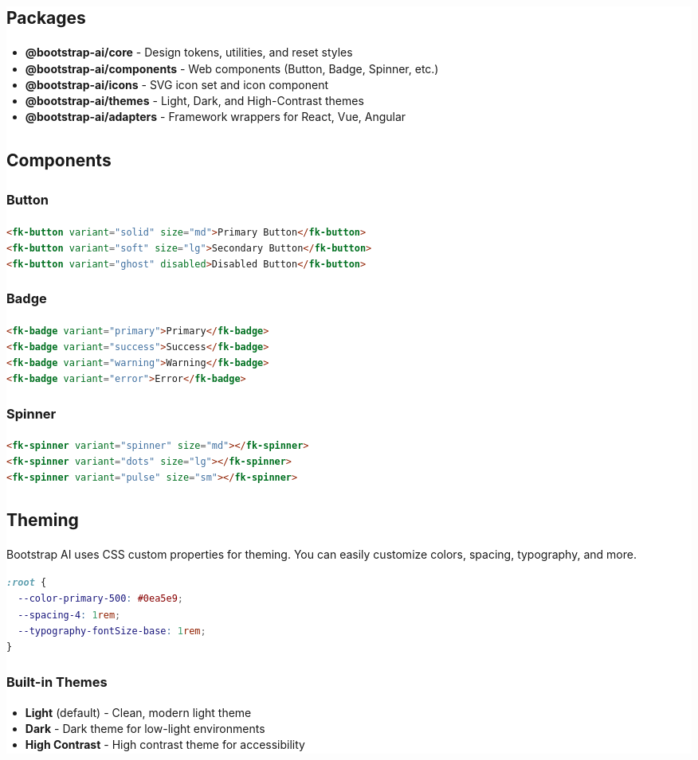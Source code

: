 ## Packages

- **@bootstrap-ai/core** - Design tokens, utilities, and reset styles
- **@bootstrap-ai/components** - Web components (Button, Badge, Spinner, etc.)
- **@bootstrap-ai/icons** - SVG icon set and icon component
- **@bootstrap-ai/themes** - Light, Dark, and High-Contrast themes
- **@bootstrap-ai/adapters** - Framework wrappers for React, Vue, Angular

## Components

### Button

```html
<fk-button variant="solid" size="md">Primary Button</fk-button>
<fk-button variant="soft" size="lg">Secondary Button</fk-button>
<fk-button variant="ghost" disabled>Disabled Button</fk-button>
```

### Badge

```html
<fk-badge variant="primary">Primary</fk-badge>
<fk-badge variant="success">Success</fk-badge>
<fk-badge variant="warning">Warning</fk-badge>
<fk-badge variant="error">Error</fk-badge>
```

### Spinner

```html
<fk-spinner variant="spinner" size="md"></fk-spinner>
<fk-spinner variant="dots" size="lg"></fk-spinner>
<fk-spinner variant="pulse" size="sm"></fk-spinner>
```

## Theming

Bootstrap AI uses CSS custom properties for theming. You can easily customize colors, spacing, typography, and more.

```css
:root {
  --color-primary-500: #0ea5e9;
  --spacing-4: 1rem;
  --typography-fontSize-base: 1rem;
}
```

### Built-in Themes

- **Light** (default) - Clean, modern light theme
- **Dark** - Dark theme for low-light environments
- **High Contrast** - High contrast theme for accessibility
